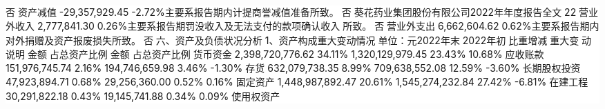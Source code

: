 否
资产减值
-29,357,929.45
-2.72%主要系报告期内计提商誉减值准备所致。
否
葵花药业集团股份有限公司2022年年度报告全文
22
营业外收入
2,777,841.30
0.26%主要系报告期罚没收入及无法支付的款项确认收入
所致。
否
营业外支出
6,662,604.62
0.62%主要系报告期内对外捐赠及资产报废损失所致。
否
六、资产及负债状况分析
1、资产构成重大变动情况
单位：元2022年末
2022年初
比重增减
重大变
动说明
金额
占总资产比例
金额
占总资产比例
货币资金
2,398,720,776.62
34.11%
1,320,129,979.45
23.43%
10.68%
应收账款
151,976,745.74
2.16%
194,746,659.98
3.46%
-1.30%
存货
632,079,738.35
8.99%
709,638,552.08
12.59%
-3.60%
长期股权投资
47,923,894.71
0.68%
29,256,360.00
0.52%
0.16%
固定资产
1,448,987,892.47
20.61%
1,545,274,232.84
27.42%
-6.81%
在建工程
30,291,822.18
0.43%
19,145,741.88
0.34%
0.09%
使用权资产